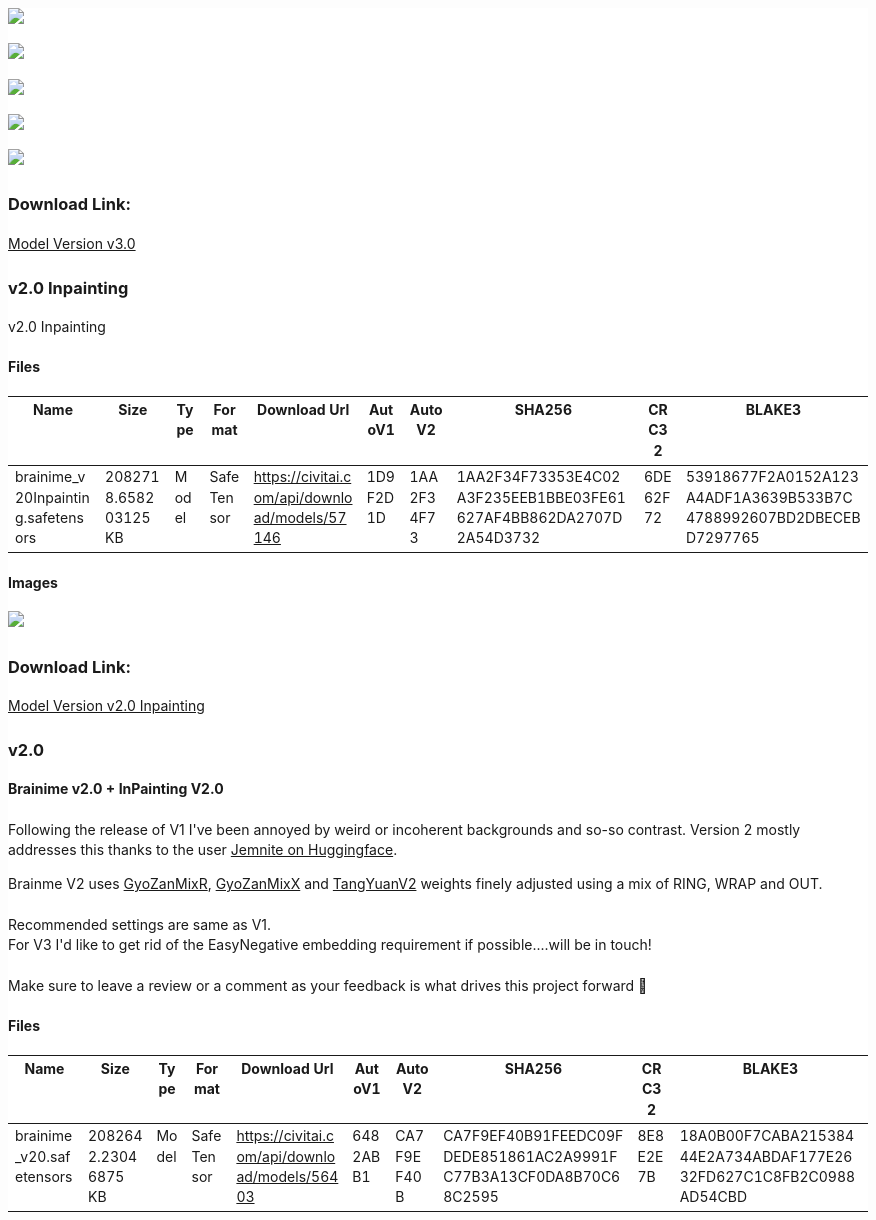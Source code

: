 <p><img src="https://image.civitai.com/xG1nkqKTMzGDvpLrqFT7WA/cfebccd6-2935-4b34-9ee8-63e8bec266cc/width=450/791861.jpeg" /></p>

<p><img src="https://image.civitai.com/xG1nkqKTMzGDvpLrqFT7WA/40fd2dbb-de45-49cb-a8aa-df8f07fa57d1/width=450/791863.jpeg" /></p>

<p><img src="https://image.civitai.com/xG1nkqKTMzGDvpLrqFT7WA/1248845b-9ce7-4afc-a460-70781f4de836/width=450/791868.jpeg" /></p>

<p><img src="https://image.civitai.com/xG1nkqKTMzGDvpLrqFT7WA/ab9da925-9df2-4313-85ac-96d41ab9f3e2/width=450/791870.jpeg" /></p>

<p><img src="https://image.civitai.com/xG1nkqKTMzGDvpLrqFT7WA/b2378f9b-18cd-49db-9668-a75bbb820654/width=450/791869.jpeg" /></p>

### Download Link:

[Model Version v3.0](https://civitai.com/api/download/models/70887)

### v2.0 Inpainting

<p>v2.0 Inpainting</p>

#### Files

| Name | Size | Type | Format | Download Url | AutoV1 | AutoV2 | SHA256 | CRC32 | BLAKE3 |
| --- | --- | --- | --- | --- | --- | --- | --- | --- | --- |
| brainime_v20Inpainting.safetensors | 2082718.658203125 KB | Model | SafeTensor | https://civitai.com/api/download/models/57146 | 1D9F2D1D | 1AA2F34F73 | 1AA2F34F73353E4C02A3F235EEB1BBE03FE61627AF4BB862DA2707D2A54D3732 | 6DE62F72 | 53918677F2A0152A123A4ADF1A3639B533B7C4788992607BD2DBECEBD7297765 |

#### Images

<p><img src="https://image.civitai.com/xG1nkqKTMzGDvpLrqFT7WA/b3c79d4e-776b-439c-cade-7fdf9d545c00/width=450/620268.jpeg" /></p>

### Download Link:

[Model Version v2.0 Inpainting](https://civitai.com/api/download/models/57146)

### v2.0

<p><strong>Brainime v2.0 + InPainting V2.0</strong><br /><br />Following the release of V1 I've been annoyed by weird or incoherent backgrounds and so-so contrast. Version 2 mostly addresses this thanks to the user <a target="_blank" rel="ugc" href="https://huggingface.co/Jemnite">Jemnite on Huggingface</a>.</p><p>Brainme V2 uses <a target="_blank" rel="ugc" href="https://huggingface.co/Jemnite/GyoZanMix/tree/main">GyoZanMixR</a>, <a target="_blank" rel="ugc" href="https://huggingface.co/Jemnite/GyoZanMix/tree/main">GyoZanMixX</a> and <a target="_blank" rel="ugc" href="https://huggingface.co/Jemnite/SomethingSweetAndSticky/tree/main">TangYuanV2</a> weights finely adjusted using a mix of RING, WRAP and OUT.<br /><br />Recommended settings are same as V1.<br />For V3 I'd like to get rid of the EasyNegative embedding requirement if possible....will be in touch!<br /><br />Make sure to leave a review or a comment as your feedback is what drives this project forward 🙏</p>

#### Files

| Name | Size | Type | Format | Download Url | AutoV1 | AutoV2 | SHA256 | CRC32 | BLAKE3 |
| --- | --- | --- | --- | --- | --- | --- | --- | --- | --- |
| brainime_v20.safetensors | 2082642.23046875 KB | Model | SafeTensor | https://civitai.com/api/download/models/56403 | 6482ABB1 | CA7F9EF40B | CA7F9EF40B91FEEDC09FDEDE851861AC2A9991FC77B3A13CF0DA8B70C68C2595 | 8E8E2E7B | 18A0B00F7CABA21538444E2A734ABDAF177E2632FD627C1C8FB2C0988AD54CBD |
